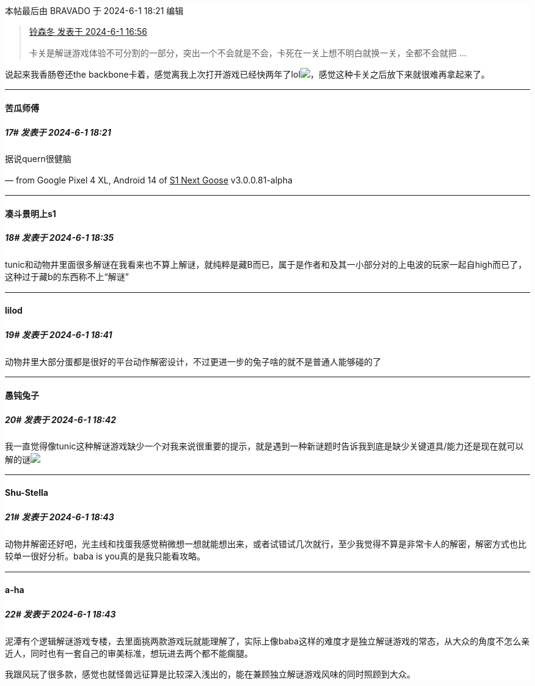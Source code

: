 本帖最后由 BRAVADO 于 2024-6-1 18:21 编辑 
<blockquote><a href="httphttps://bbs.saraba1st.com/2b/forum.php?mod=redirect&amp;goto=findpost&amp;pid=65079124&amp;ptid=2185777" target="_blank">铃森冬 发表于 2024-6-1 16:56</a>

卡关是解谜游戏体验不可分割的一部分，突出一个不会就是不会，卡死在一关上想不明白就换一关，全都不会就把 ...</blockquote>
说起来我香肠卷还the backbone卡着，感觉离我上次打开游戏已经快两年了lol<img src="https://static.saraba1st.com/image/smiley/face2017/067.png" referrerpolicy="no-referrer">，感觉这种卡关之后放下来就很难再拿起来了。

*****

####  苦瓜师傅  
##### 17#       发表于 2024-6-1 18:21

据说quern很健脑

— from Google Pixel 4 XL, Android 14 of [S1 Next Goose](https://pan.baidu.com/s/1mi43uRm) v3.0.0.81-alpha

*****

####  凑斗景明上s1  
##### 18#       发表于 2024-6-1 18:35

tunic和动物井里面很多解谜在我看来也不算上解谜，就纯粹是藏B而已，属于是作者和及其一小部分对的上电波的玩家一起自high而已了，这种过于藏b的东西称不上“解谜”

*****

####  lilod  
##### 19#       发表于 2024-6-1 18:41

动物井里大部分蛋都是很好的平台动作解密设计，不过更进一步的兔子啥的就不是普通人能够碰的了

*****

####  愚钝兔子  
##### 20#       发表于 2024-6-1 18:42

我一直觉得像tunic这种解谜游戏缺少一个对我来说很重要的提示，就是遇到一种新谜题时告诉我到底是缺少关键道具/能力还是现在就可以解的谜<img src="https://static.saraba1st.com/image/smiley/face2017/068.png" referrerpolicy="no-referrer">

*****

####  Shu-Stella  
##### 21#       发表于 2024-6-1 18:43

动物井解密还好吧，光主线和找蛋我感觉稍微想一想就能想出来，或者试错试几次就行，至少我觉得不算是非常卡人的解密，解密方式也比较单一很好分析。baba is you真的是我只能看攻略。

*****

####  a-ha  
##### 22#       发表于 2024-6-1 18:43

泥潭有个逻辑解谜游戏专楼，去里面挑两款游戏玩就能理解了，实际上像baba这样的难度才是独立解谜游戏的常态，从大众的角度不怎么亲近人，同时也有一套自己的审美标准，想玩进去两个都不能瘸腿。

我跟风玩了很多款，感觉也就怪兽远征算是比较深入浅出的，能在兼顾独立解谜游戏风味的同时照顾到大众。
